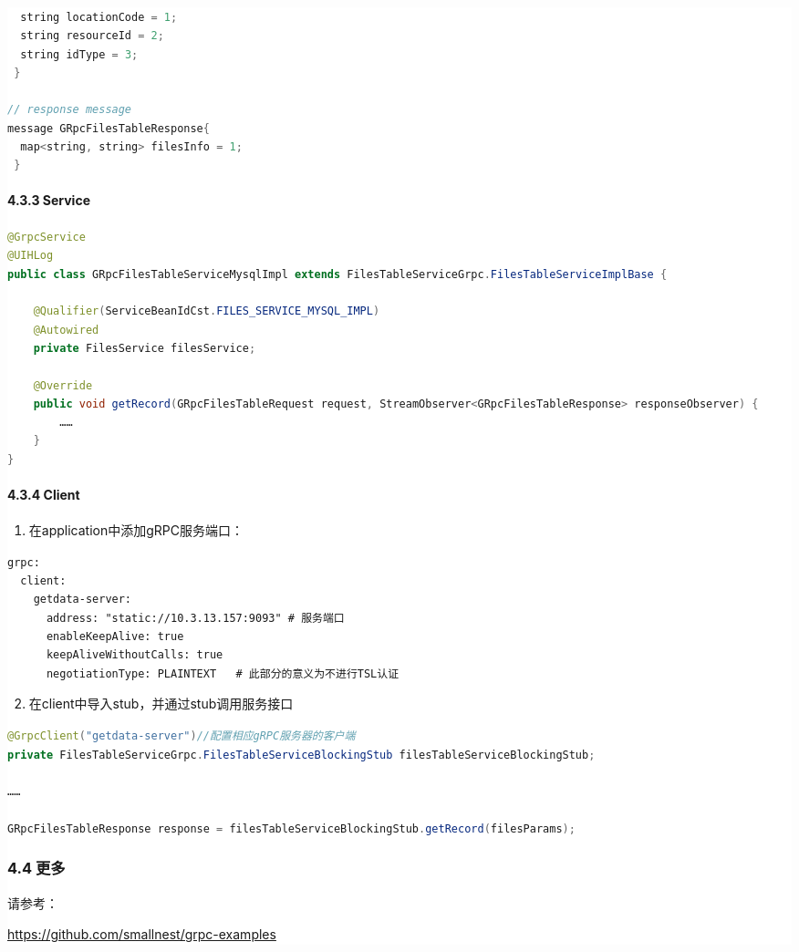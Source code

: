 ```java
  string locationCode = 1;
  string resourceId = 2;
  string idType = 3;
 }
 
// response message
message GRpcFilesTableResponse{
  map<string, string> filesInfo = 1;
 }
```



#### 4.3.3 Service

```java
@GrpcService
@UIHLog
public class GRpcFilesTableServiceMysqlImpl extends FilesTableServiceGrpc.FilesTableServiceImplBase {

    @Qualifier(ServiceBeanIdCst.FILES_SERVICE_MYSQL_IMPL)
    @Autowired
    private FilesService filesService;

    @Override
    public void getRecord(GRpcFilesTableRequest request, StreamObserver<GRpcFilesTableResponse> responseObserver) {
        ……
    }
}
```

 

#### 4.3.4 Client

1. 在application中添加gRPC服务端口：

```
grpc:
  client:
    getdata-server:
      address: "static://10.3.13.157:9093" # 服务端口
      enableKeepAlive: true
      keepAliveWithoutCalls: true
      negotiationType: PLAINTEXT   # 此部分的意义为不进行TSL认证
```

 

2. 在client中导入stub，并通过stub调用服务接口  

```java
@GrpcClient("getdata-server")//配置相应gRPC服务器的客户端
private FilesTableServiceGrpc.FilesTableServiceBlockingStub filesTableServiceBlockingStub;

……

GRpcFilesTableResponse response = filesTableServiceBlockingStub.getRecord(filesParams);
```



### 4.4 更多

请参考：

https://github.com/smallnest/grpc-examples

 